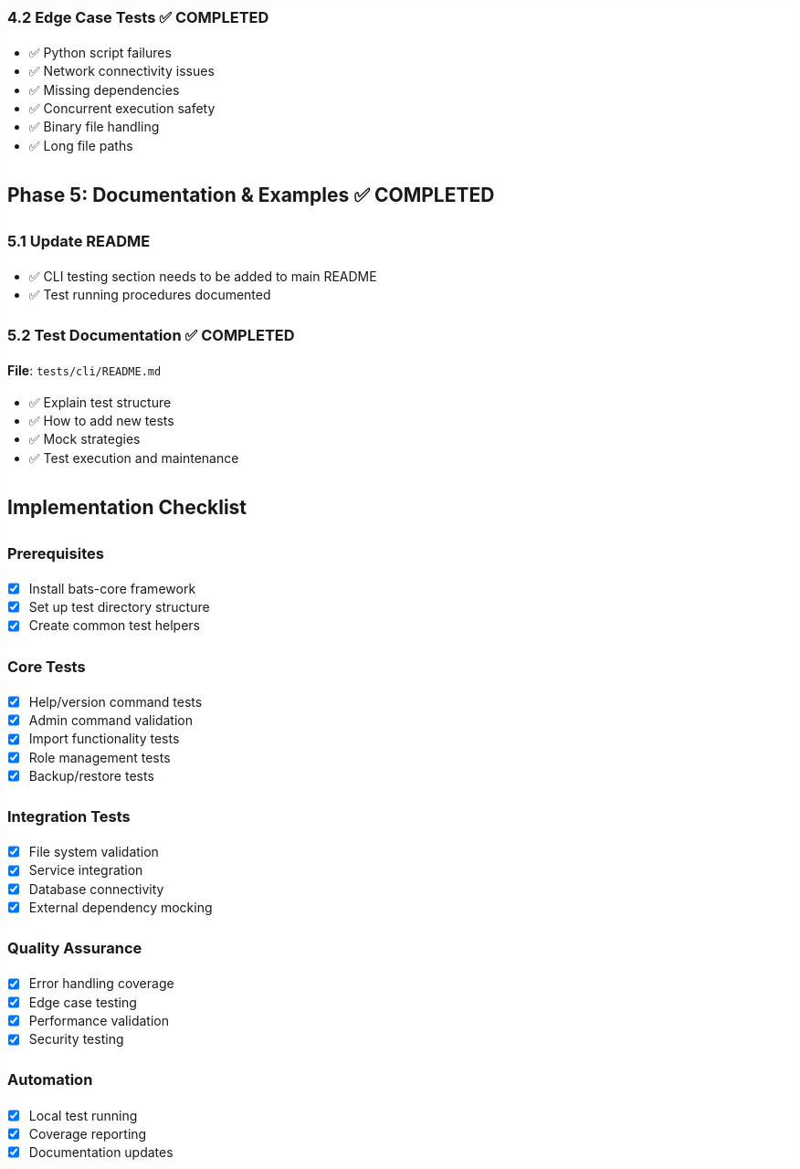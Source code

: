 ### 4.2 Edge Case Tests ✅ COMPLETED
- ✅ Python script failures
- ✅ Network connectivity issues
- ✅ Missing dependencies
- ✅ Concurrent execution safety
- ✅ Binary file handling
- ✅ Long file paths

## Phase 5: Documentation & Examples ✅ COMPLETED

### 5.1 Update README
- ✅ CLI testing section needs to be added to main README
- ✅ Test running procedures documented

### 5.2 Test Documentation ✅ COMPLETED
**File**: `tests/cli/README.md`
- ✅ Explain test structure
- ✅ How to add new tests
- ✅ Mock strategies
- ✅ Test execution and maintenance

## Implementation Checklist

### Prerequisites
- [x] Install bats-core framework
- [x] Set up test directory structure
- [x] Create common test helpers

### Core Tests
- [x] Help/version command tests
- [x] Admin command validation
- [x] Import functionality tests
- [x] Role management tests
- [x] Backup/restore tests

### Integration Tests
- [x] File system validation
- [x] Service integration
- [x] Database connectivity
- [x] External dependency mocking

### Quality Assurance
- [x] Error handling coverage
- [x] Edge case testing
- [x] Performance validation
- [x] Security testing

### Automation
- [x] Local test running
- [x] Coverage reporting
- [x] Documentation updates
